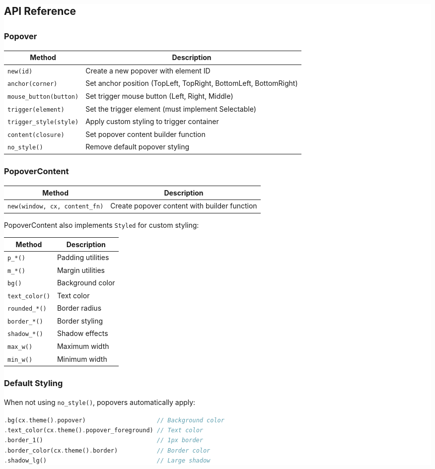 ## API Reference

### Popover

| Method                 | Description                                                      |
| ---------------------- | ---------------------------------------------------------------- |
| `new(id)`              | Create a new popover with element ID                             |
| `anchor(corner)`       | Set anchor position (TopLeft, TopRight, BottomLeft, BottomRight) |
| `mouse_button(button)` | Set trigger mouse button (Left, Right, Middle)                   |
| `trigger(element)`     | Set the trigger element (must implement Selectable)              |
| `trigger_style(style)` | Apply custom styling to trigger container                        |
| `content(closure)`     | Set popover content builder function                             |
| `no_style()`           | Remove default popover styling                                   |

### PopoverContent

| Method                        | Description                                  |
| ----------------------------- | -------------------------------------------- |
| `new(window, cx, content_fn)` | Create popover content with builder function |

PopoverContent also implements `Styled` for custom styling:

| Method         | Description       |
| -------------- | ----------------- |
| `p_*()`        | Padding utilities |
| `m_*()`        | Margin utilities  |
| `bg()`         | Background color  |
| `text_color()` | Text color        |
| `rounded_*()`  | Border radius     |
| `border_*()`   | Border styling    |
| `shadow_*()`   | Shadow effects    |
| `max_w()`      | Maximum width     |
| `min_w()`      | Minimum width     |

### Default Styling

When not using `no_style()`, popovers automatically apply:

```rust
.bg(cx.theme().popover)                    // Background color
.text_color(cx.theme().popover_foreground) // Text color
.border_1()                                // 1px border
.border_color(cx.theme().border)           // Border color
.shadow_lg()                               // Large shadow
```
